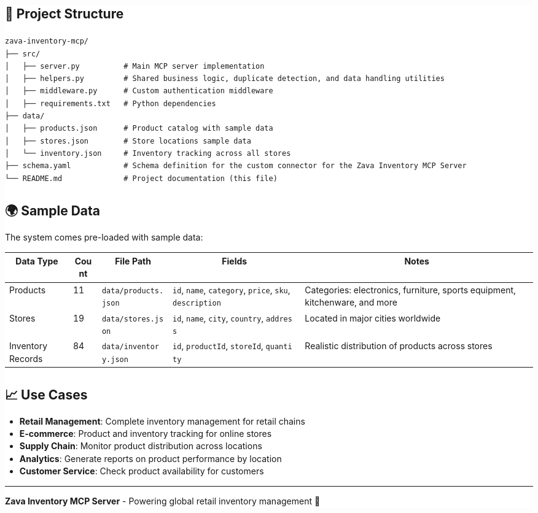 ## 📁 Project Structure

```
zava-inventory-mcp/
├── src/
│   ├── server.py          # Main MCP server implementation
│   ├── helpers.py         # Shared business logic, duplicate detection, and data handling utilities
│   ├── middleware.py      # Custom authentication middleware
│   ├── requirements.txt   # Python dependencies
├── data/
│   ├── products.json      # Product catalog with sample data
│   ├── stores.json        # Store locations sample data
│   └── inventory.json     # Inventory tracking across all stores
├── schema.yaml            # Schema definition for the custom connector for the Zava Inventory MCP Server
└── README.md              # Project documentation (this file)
```

## 🌍 Sample Data

The system comes pre-loaded with sample data:

| Data Type           | Count | File Path              | Fields                                         | Notes |
|---------------------|-------|------------------------|------------------------------------------------|-------|
| Products            | 11    | `data/products.json`   | `id`, `name`, `category`, `price`, `sku`, `description` | Categories: electronics, furniture, sports equipment, kitchenware, and more |
| Stores              | 19    | `data/stores.json`     | `id`, `name`, `city`, `country`, `address`     | Located in major cities worldwide |
| Inventory Records   | 84    | `data/inventory.json`  | `id`, `productId`, `storeId`, `quantity`       | Realistic distribution of products across stores |

## 📈 Use Cases

- **Retail Management**: Complete inventory management for retail chains
- **E-commerce**: Product and inventory tracking for online stores
- **Supply Chain**: Monitor product distribution across locations
- **Analytics**: Generate reports on product performance by location
- **Customer Service**: Check product availability for customers

---

**Zava Inventory MCP Server** - Powering global retail inventory management 🌟
